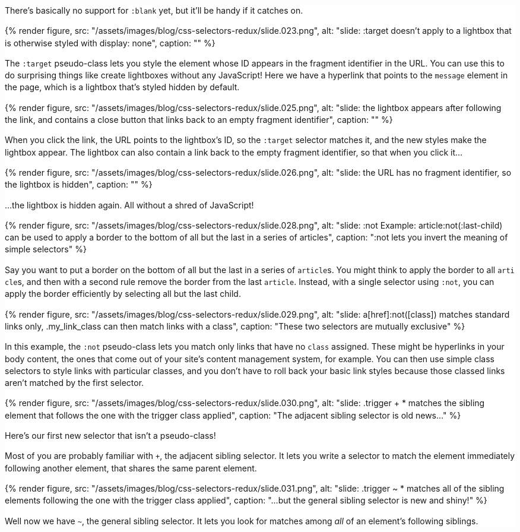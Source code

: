 There’s basically no support for `:blank` yet, but it’ll be handy if it catches on.

{% render figure, src: "/assets/images/blog/css-selectors-redux/slide.023.png", alt: "slide: :target doesn’t apply to a lightbox that is otherwise styled with display: none", caption: "" %}

The `:target` pseudo-class lets you style the element whose ID appears in the fragment identifier in the URL. You can use this to do surprising things like create lightboxes without any JavaScript! Here we have a hyperlink that points to the `message` element in the page, which is a lightbox that’s styled hidden by default.

{% render figure, src: "/assets/images/blog/css-selectors-redux/slide.025.png", alt: "slide: the lightbox appears after following the link, and contains a close button that links back to an empty fragment identifier", caption: "" %}

When you click the link, the URL points to the lightbox’s ID, so the `:target` selector matches it, and the new styles make the lightbox appear. The lightbox can also contain a link back to the empty fragment identifier, so that when you click it…

{% render figure, src: "/assets/images/blog/css-selectors-redux/slide.026.png", alt: "slide: the URL has no fragment identifier, so the lightbox is hidden", caption: "" %}

…the lightbox is hidden again. All without a shred of JavaScript!

{% render figure, src: "/assets/images/blog/css-selectors-redux/slide.028.png", alt: "slide: :not Example: article:not(:last-child) can be used to apply a border to the bottom of all but the last in a series of articles", caption: ":not lets you invert the meaning of simple selectors" %}

Say you want to put a border on the bottom of all but the last in a series of `article`s. You might think to apply the border to all `article`s, and then with a second rule remove the border from the last `article`. Instead, with a single selector using `:not`, you can apply the border efficiently by selecting all but the last child.

{% render figure, src: "/assets/images/blog/css-selectors-redux/slide.029.png", alt: "slide: a[href]:not([class]) matches standard links only, .my_link_class can then match links with a class", caption: "These two selectors are mutually exclusive" %}

In this example, the `:not` pseudo-class lets you match only links that have no `class` assigned. These might be hyperlinks in your body content, the ones that come out of your site’s content management system, for example. You can then use simple class selectors to style links with particular classes, and you don’t have to roll back your basic link styles because those classed links aren’t matched by the first selector.

{% render figure, src: "/assets/images/blog/css-selectors-redux/slide.030.png", alt: "slide: .trigger + * matches the sibling element that follows the one with the trigger class applied", caption: "The adjacent sibling selector is old news…" %}

Here’s our first new selector that isn’t a pseudo-class!

Most of you are probably familiar with `+`, the adjacent sibling selector. It lets you write a selector to match the element immediately following another element, that shares the same parent element.

{% render figure, src: "/assets/images/blog/css-selectors-redux/slide.031.png", alt: "slide: .trigger ~ * matches all of the sibling elements following the one with the trigger class applied", caption: "…but the general sibling selector is new and shiny!" %}

Well now we have `~`, the general sibling selector. It lets you look for matches among *all* of an element’s following siblings.


[web-directions-south-2009]: https://www.webdirections.org/resources/kevin-yank-css-frameworks/
[cultureamp]: https://www.cultureamp.com/
[effortless-style]: https://vimeo.com/101718785
[heydonworks]: http://www.heydonworks.com/
[css4-wd]: http://www.w3.org/TR/2013/WD-selectors4-20130502/
[css4-ed]: https://drafts.csswg.org/selectors
[checkbox-hack]: https://css-tricks.com/the-checkbox-hack/
[lobotomized-owl]: https://alistapart.com/article/axiomatic-css-and-lobotomized-owls
[quantity-queries]: https://alistapart.com/article/quantity-queries-for-css
[respond16]: http://www.webdirections.org/respond16/
[cultureamp]: https://www.cultureamp.com/